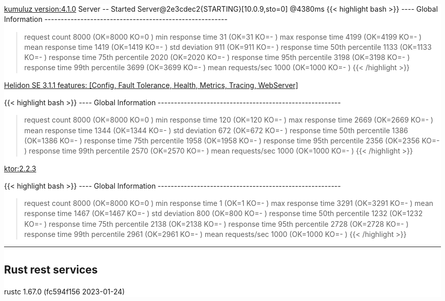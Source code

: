 [kumuluz version:4.1.0](https://ee.kumuluz.com/) 
Server -- Started Server@2e3cdec2{STARTING}[10.0.9,sto=0] @4380ms
{{< highlight bash >}}
---- Global Information --------------------------------------------------------
> request count                                       8000 (OK=8000   KO=0     )
> min response time                                     31 (OK=31     KO=-     )
> max response time                                   4199 (OK=4199   KO=-     )
> mean response time                                  1419 (OK=1419   KO=-     )
> std deviation                                        911 (OK=911    KO=-     )
> response time 50th percentile                       1133 (OK=1133   KO=-     )
> response time 75th percentile                       2020 (OK=2020   KO=-     )
> response time 95th percentile                       3198 (OK=3198   KO=-     )
> response time 99th percentile                       3699 (OK=3699   KO=-     )
> mean requests/sec                                   1000 (OK=1000   KO=-     )
{{< /highlight >}}

[Helidon SE 3.1.1 features: [Config, Fault Tolerance, Health, Metrics, Tracing, WebServer]](https://helidon.io/) 

{{< highlight bash >}}
---- Global Information --------------------------------------------------------
> request count                                       8000 (OK=8000   KO=0     )
> min response time                                    120 (OK=120    KO=-     )
> max response time                                   2669 (OK=2669   KO=-     )
> mean response time                                  1344 (OK=1344   KO=-     )
> std deviation                                        672 (OK=672    KO=-     )
> response time 50th percentile                       1386 (OK=1386   KO=-     )
> response time 75th percentile                       1958 (OK=1958   KO=-     )
> response time 95th percentile                       2356 (OK=2356   KO=-     )
> response time 99th percentile                       2570 (OK=2570   KO=-     )
> mean requests/sec                                   1000 (OK=1000   KO=-     )
{{< /highlight >}}

[ktor:2.2.3](https://ktor.io/) 

{{< highlight bash >}}
---- Global Information --------------------------------------------------------
> request count                                       8000 (OK=8000   KO=0     )
> min response time                                      1 (OK=1      KO=-     )
> max response time                                   3291 (OK=3291   KO=-     )
> mean response time                                  1467 (OK=1467   KO=-     )
> std deviation                                        800 (OK=800    KO=-     )
> response time 50th percentile                       1232 (OK=1232   KO=-     )
> response time 75th percentile                       2138 (OK=2138   KO=-     )
> response time 95th percentile                       2728 (OK=2728   KO=-     )
> response time 99th percentile                       2961 (OK=2961   KO=-     )
> mean requests/sec                                   1000 (OK=1000   KO=-     )
{{< /highlight >}}

***  
## Rust rest services 
rustc 1.67.0 (fc594f156 2023-01-24)
